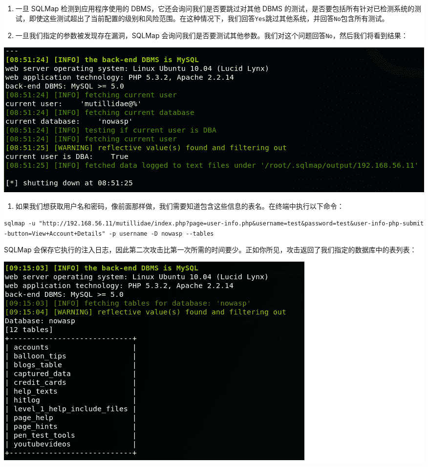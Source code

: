 1.  一旦 SQLMap 检测到应用程序使用的 DBMS，它还会询问我们是否要跳过对其他 DBMS 的测试，是否要包括所有针对已检测系统的测试，即使这些测试超出了当前配置的级别和风险范围。在这种情况下，我们回答`Yes`跳过其他系统，并回答`No`包含所有测试。

1.  一旦我们指定的参数被发现存在漏洞，SQLMap 会询问我们是否要测试其他参数。我们对这个问题回答`No`，然后我们将看到结果：

![](img/45b3cdef-1210-4066-bd50-19218672da61.png)

1.  如果我们想获取用户名和密码，像前面那样做，我们需要知道包含这些信息的表名。在终端中执行以下命令：

```
sqlmap -u "http://192.168.56.11/mutillidae/index.php?page=user-info.php&username=test&password=test&user-info-php-submit-button=View+Account+Details" -p username -D nowasp --tables
```

SQLMap 会保存它执行的注入日志，因此第二次攻击比第一次所需的时间要少。正如你所见，攻击返回了我们指定的数据库中的表列表：

![](img/6fee352d-7231-4dab-84e2-5100c35c8c14.png)
